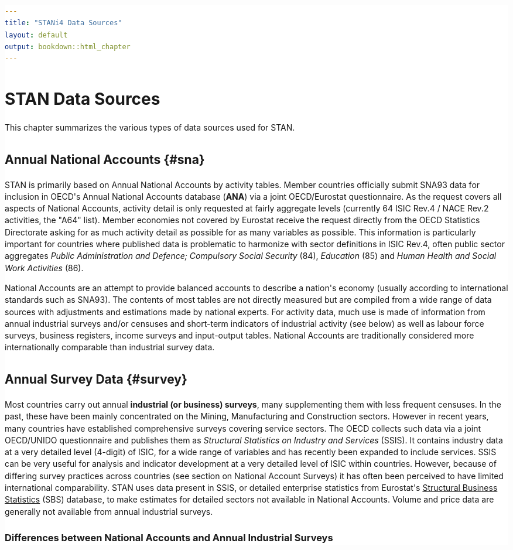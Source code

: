 ```yaml
---
title: "STANi4 Data Sources"
layout: default
output: bookdown::html_chapter
---
```


# STAN Data Sources

This chapter summarizes the various types of data sources used for STAN.

## Annual National Accounts {#sna}

STAN is primarily based on Annual National Accounts by activity tables. Member countries officially submit SNA93 data for inclusion in OECD's Annual National Accounts database (__ANA__) via a joint OECD/Eurostat questionnaire. As the request covers all aspects of National Accounts, activity detail is only requested at fairly aggregate levels (currently 64 ISIC Rev.4 / NACE Rev.2 activities, the "A64" list). Member economies not covered by Eurostat receive the request directly from the OECD Statistics Directorate asking for as much activity detail as possible for as many variables as possible. This information is particularly important for countries where published data is problematic to harmonize with sector definitions in ISIC Rev.4, often public sector aggregates *Public Administration and Defence; Compulsory Social Security* (84), *Education* (85) and *Human Health and Social Work Activities* (86).

National Accounts are an attempt to provide balanced accounts to describe a nation's economy (usually according to international standards such as SNA93). The contents of most tables are not directly measured but are compiled from a wide range of data sources with adjustments and estimations made by national experts. For activity data, much use is made of information from annual industrial surveys and/or censuses and short-term indicators of industrial activity (see below) as well as labour force surveys, business registers, income surveys and input-output tables. National Accounts are traditionally considered more internationally comparable than industrial survey data.

## Annual Survey Data {#survey}

Most countries carry out annual __industrial (or business) surveys__, many supplementing them with less frequent censuses. In the past, these have been mainly concentrated on the Mining, Manufacturing and Construction sectors. However in recent years, many countries have established comprehensive surveys covering service sectors. The OECD collects such data via a joint OECD/UNIDO questionnaire and publishes them as *Structural Statistics on Industry and Services* (SSIS). It contains industry data at a very detailed level (4-digit) of ISIC, for a wide range of variables and has recently been expanded to include services. SSIS can be very useful for analysis and indicator development at a very detailed level of ISIC within countries. However, because of differing survey practices across countries (see section on National Account Surveys) it has often been perceived to have limited international comparability. STAN uses data present in SSIS, or detailed enterprise statistics from Eurostat's [Structural Business Statistics](http://epp.eurostat.ec.europa.eu/portal/page/portal/european_business/introduction) (SBS) database, to make estimates for detailed sectors not available in National Accounts. Volume and price data are generally not available from annual industrial surveys.

### Differences between National Accounts and Annual Industrial Surveys
